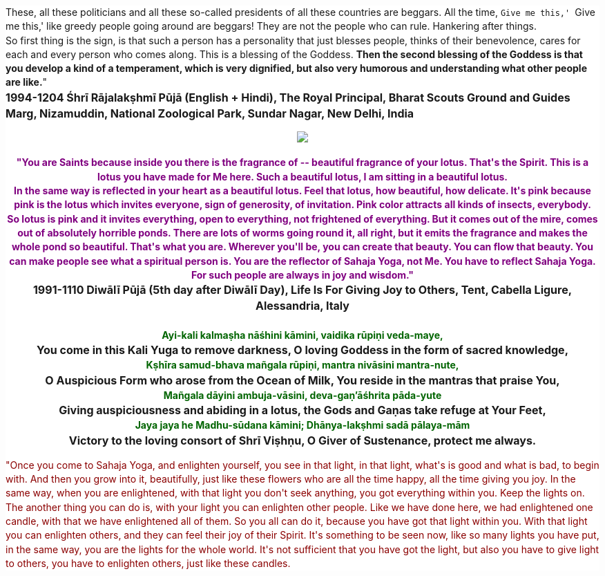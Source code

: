 These, all these politicians and all these so-called presidents of all these countries are beggars. All the time, `Give me this,' `Give me this,' like greedy people going around are beggars! They are not the people who can rule. Hankering after things.<br>
So first thing is the sign, is that such a person has a personality that just blesses people, thinks of their benevolence, cares for each and every person who comes along. This is a blessing of the Goddess. <b>Then the second blessing of the Goddess is that you develop a kind of a temperament, which is very dignified, but also very humorous and understanding what other people are like.</b>"</font><br>
<font size="+0"><b>1994-1204 Śhrī Rājalakṣhmī Pūjā (English + Hindi), The Royal Principal, Bharat Scouts Ground and Guides Marg, Nizamuddin, National Zoological Park, Sundar Nagar, New Delhi, India</b></font>
</p>

<div style="text-align: center"><img src="https://pub-1e517d8c73a64c9c82977d676b1fff72.r2.dev/FT0091.png" /></div>

<p style="text-align:center;">
<font color="Purple"><b>"You are Saints because inside you there is the fragrance of -- beautiful fragrance of your lotus. That's the Spirit. <b>This is a lotus you have made for Me here. Such a beautiful lotus, I am sitting in a beautiful lotus.</b><br> 
In the same way is reflected in your heart as a beautiful lotus. Feel that lotus, how beautiful, how delicate. It's pink because pink is the lotus which invites everyone, sign of generosity, of invitation. Pink color attracts all kinds of insects, everybody.<br>
So lotus is pink and it invites everything, open to everything, not frightened of everything. But it comes out of the mire, comes out of absolutely horrible ponds. There are lots of worms going round it, all right, but it emits the fragrance and makes the whole pond so beautiful. That's what you are. Wherever you'll be, you can create that beauty. You can flow that beauty. You can make people see what a spiritual person is. You are the reflector of Sahaja Yoga, not Me. You have to reflect Sahaja Yoga. For such people are always in joy and wisdom."</b></font><br>
<font size="+0"><b>1991-1110 Diwālī Pūjā (5th day after Diwālī Day), Life Is For Giving Joy to Others, Tent, Cabella Ligure, Alessandria, Italy</b></font><br>
<br>
<font color="DarkGreen"><b>Ayi-kali kalmaṣha nāśhini kāmini, vaidika rūpiṇi veda-maye,</b></font><br>
<font size="+0"><b>You come in this Kali Yuga to remove darkness, O loving Goddess in the form of sacred knowledge,</b></font><br>
<font color="DarkGreen"><b>Kṣhīra samud-bhava mañgala rūpiṇi, mantra nivāsini mantra-nute,</b></font><br>
<font size="+0"><b>O Auspicious Form who arose from the Ocean of Milk, You reside in the mantras that praise You,</b></font><br>
<font color="DarkGreen"><b>Mañgala dāyini ambuja-vāsini, deva-gaṇ’āśhrita pāda-yute</b></font><br>
<font size="+0"><b>Giving auspiciousness and abiding in a lotus, the Gods and Gaṇas take refuge at Your Feet,</b></font><br>
<font color="DarkGreen"><b>Jaya jaya he Madhu-sūdana kāmini; Dhānya-lakṣhmi sadā pālaya-mām</b></font><br> 
<font size="+0"><b>Victory to the loving consort of Shrī Viṣhṇu, O Giver of Sustenance, protect me always.</b></font><br> 
</p>

<p>
<font color="DarkRed">"Once you come to Sahaja Yoga, and enlighten yourself, you see in that light, in that light, what's is good and what is bad, to begin with. And then you grow into it, beautifully, just like these flowers who are all the time happy, all the time giving you joy. In the same way, when you are enlightened, with that light you don't seek anything, you got everything within you. Keep the lights on.<br>
The another thing you can do is, with your light you can enlighten other people. Like we have done here, we had enlightened one candle, with that we have enlightened all of them. So you all can do it, because you have got that light within you. With that light you can enlighten others, and they can feel their joy of their Spirit. It's something to be seen now, like so many lights you have put, in the same way, you are the lights for the whole world. It's not sufficient that you have got the light, but also you have to give light to others, you have to enlighten others, just like these candles.<br>